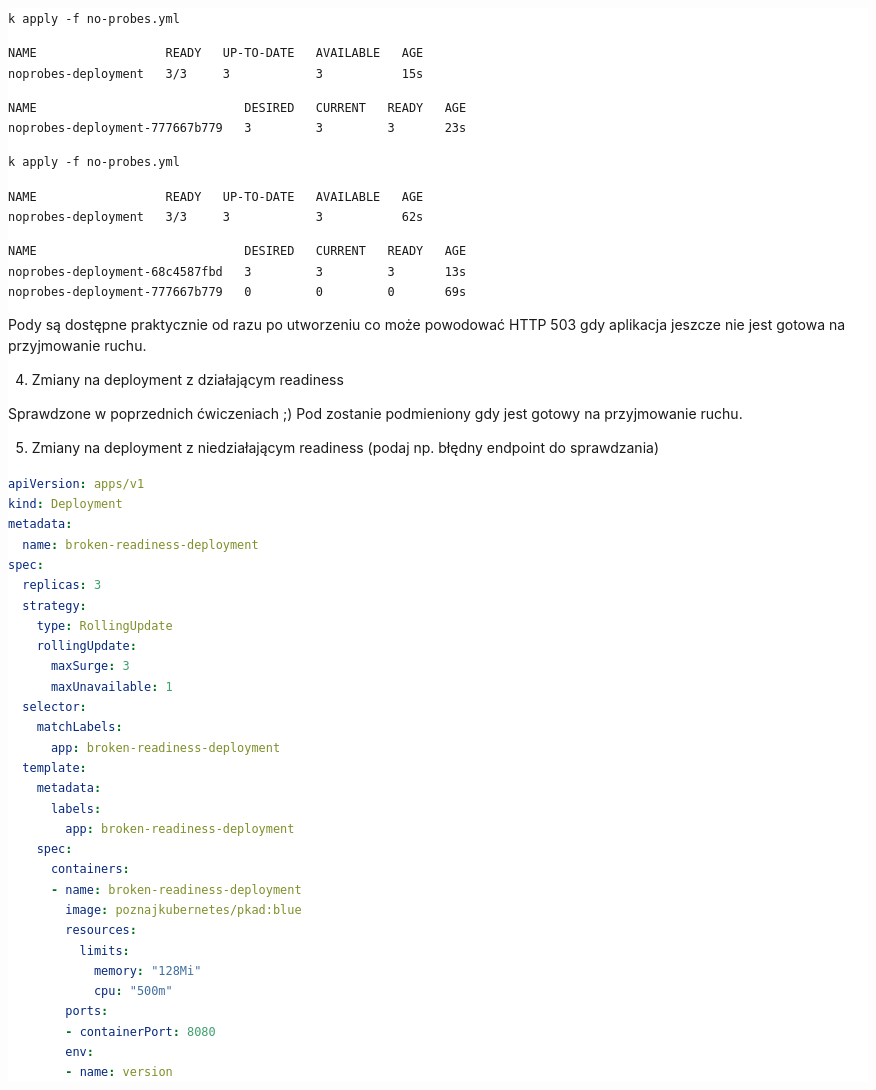 ```
k apply -f no-probes.yml
```

```
NAME                  READY   UP-TO-DATE   AVAILABLE   AGE
noprobes-deployment   3/3     3            3           15s
```

```
NAME                             DESIRED   CURRENT   READY   AGE
noprobes-deployment-777667b779   3         3         3       23s
```

```
k apply -f no-probes.yml
```

```
NAME                  READY   UP-TO-DATE   AVAILABLE   AGE
noprobes-deployment   3/3     3            3           62s
```

```
NAME                             DESIRED   CURRENT   READY   AGE
noprobes-deployment-68c4587fbd   3         3         3       13s
noprobes-deployment-777667b779   0         0         0       69s
```

Pody są dostępne praktycznie od razu po utworzeniu co może powodować HTTP 503 gdy aplikacja jeszcze nie jest gotowa na przyjmowanie ruchu.


4. Zmiany na deployment z działającym readiness

Sprawdzone w poprzednich ćwiczeniach ;) Pod zostanie podmieniony gdy jest gotowy na przyjmowanie ruchu.


5. Zmiany na deployment z niedziałającym readiness (podaj np. błędny endpoint do sprawdzania)

```yaml
apiVersion: apps/v1
kind: Deployment
metadata:
  name: broken-readiness-deployment
spec:
  replicas: 3
  strategy:
    type: RollingUpdate
    rollingUpdate:
      maxSurge: 3
      maxUnavailable: 1
  selector:
    matchLabels:
      app: broken-readiness-deployment
  template:
    metadata:
      labels:
        app: broken-readiness-deployment
    spec:
      containers:
      - name: broken-readiness-deployment
        image: poznajkubernetes/pkad:blue
        resources:
          limits:
            memory: "128Mi"
            cpu: "500m"
        ports:
        - containerPort: 8080
        env:
        - name: version
```